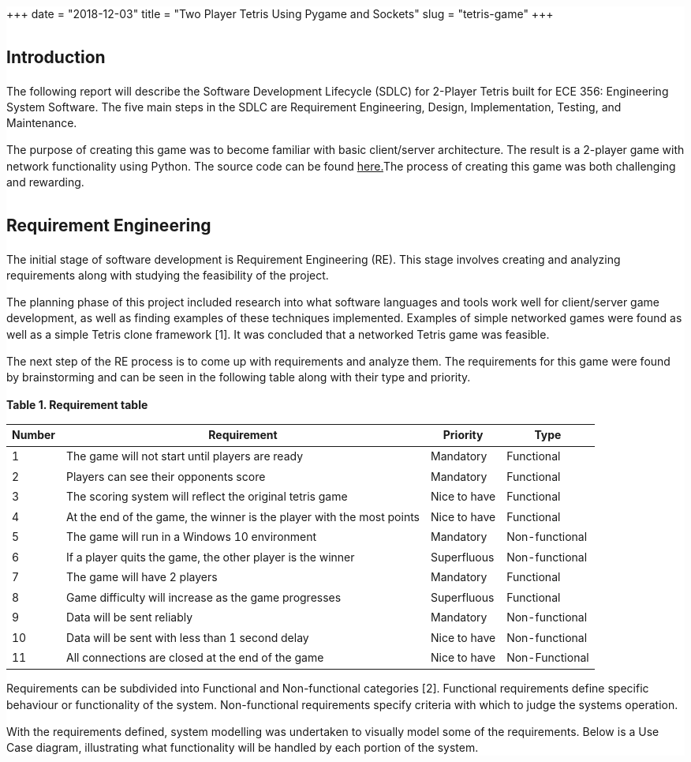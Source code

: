 +++
date = "2018-12-03"
title = "Two Player Tetris Using Pygame and Sockets"
slug = "tetris-game"
+++



## Introduction
The following report will describe the Software Development Lifecycle (SDLC) for 2-Player Tetris built for ECE 356: Engineering System Software. The five main steps in the SDLC are Requirement Engineering, Design, Implementation, Testing, and Maintenance. 

The purpose of creating this game was to become familiar with basic client/server architecture. The result is a 2-player game with network functionality using Python. The source code can be found [here.](https://github.com/tmastrom/Tetris)The process of creating this game was both challenging and rewarding.  

## Requirement Engineering
The initial stage of software development is Requirement Engineering (RE). This stage involves creating and analyzing requirements along with studying the feasibility of the project. 

The planning phase of this project included research into what software languages and tools work well for client/server game development, as well as finding examples of these techniques implemented. Examples of simple networked games were found as well as a simple Tetris clone framework [1]. It was concluded that a networked Tetris game was feasible. 

The next step of the RE process is to come up with requirements and analyze them. The requirements for this game were found by brainstorming and can be seen in the following table along with their type and priority.

**Table 1. Requirement table**

**Number** |**Requirement**	|**Priority**|**Type**
--- | --- | --- | ---
1|The game will not start until players are ready|Mandatory|Functional
2|Players can see their opponents score |	Mandatory|	Functional
3|	The scoring system will reflect the original tetris game|	Nice to have	|Functional
4	|At the end of the game, the winner is the player with the most points |	Nice to have|	Functional
5	|The game will run in a Windows 10 environment|	Mandatory	|Non-functional
6	|If a player quits the game, the other player is the winner|	Superfluous|	Non-functional
7	|The game will have 2 players	|Mandatory|	Functional
8	|Game difficulty will increase as the game progresses |	Superfluous	|Functional
9|	Data will be sent reliably|	Mandatory |	Non-functional
10	|Data will be sent with less than 1 second delay|	Nice to have|	Non-functional
11|	All connections are closed at the end of the game|	Nice to have|	Non-Functional

Requirements can be subdivided into Functional and Non-functional categories [2]. Functional requirements define specific behaviour or functionality of the system. Non-functional requirements specify criteria with which to judge the systems operation. 


With the requirements defined, system modelling was undertaken to visually model some of the requirements. Below is a Use Case diagram, illustrating what functionality will be handled by each portion of the system. 

